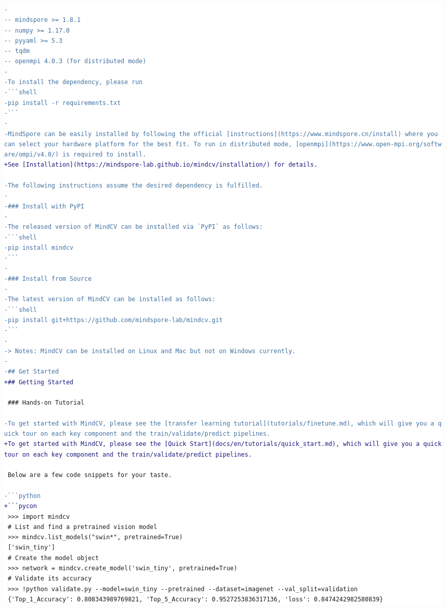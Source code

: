 ```diff
-
-- mindspore >= 1.8.1
-- numpy >= 1.17.0
-- pyyaml >= 5.3
-- tqdm
-- openmpi 4.0.3 (for distributed mode)
-
-To install the dependency, please run
-```shell
-pip install -r requirements.txt
-```
-
-MindSpore can be easily installed by following the official [instructions](https://www.mindspore.cn/install) where you can select your hardware platform for the best fit. To run in distributed mode, [openmpi](https://www.open-mpi.org/software/ompi/v4.0/) is required to install.
+See [Installation](https://mindspore-lab.github.io/mindcv/installation/) for details.
 
-The following instructions assume the desired dependency is fulfilled.
-
-### Install with PyPI
-
-The released version of MindCV can be installed via `PyPI` as follows:
-```shell
-pip install mindcv
-```
-
-### Install from Source
-
-The latest version of MindCV can be installed as follows:
-```shell
-pip install git+https://github.com/mindspore-lab/mindcv.git
-```
-
-> Notes: MindCV can be installed on Linux and Mac but not on Windows currently.
-
-## Get Started
+## Getting Started
 
 ### Hands-on Tutorial
 
-To get started with MindCV, please see the [transfer learning tutorial](tutorials/finetune.md), which will give you a quick tour on each key component and the train/validate/predict pipelines.
+To get started with MindCV, please see the [Quick Start](docs/en/tutorials/quick_start.md), which will give you a quick tour on each key component and the train/validate/predict pipelines.
 
 Below are a few code snippets for your taste.
 
-```python
+```pycon
 >>> import mindcv
 # List and find a pretrained vision model
 >>> mindcv.list_models("swin*", pretrained=True)
 ['swin_tiny']
 # Create the model object
 >>> network = mindcv.create_model('swin_tiny', pretrained=True)
 # Validate its accuracy
 >>> !python validate.py --model=swin_tiny --pretrained --dataset=imagenet --val_split=validation
 {'Top_1_Accuracy': 0.808343989769821, 'Top_5_Accuracy': 0.9527253836317136, 'loss': 0.8474242982580839}
 ```
 